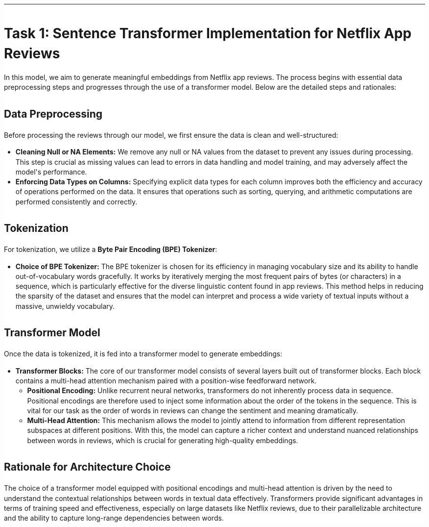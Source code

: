 
---

# Task 1: Sentence Transformer Implementation for Netflix App Reviews

In this model, we aim to generate meaningful embeddings from Netflix app reviews. The process begins with essential data preprocessing steps and progresses through the use of a transformer model. Below are the detailed steps and rationales:

## Data Preprocessing
Before processing the reviews through our model, we first ensure the data is clean and well-structured:
- **Cleaning Null or NA Elements:** We remove any null or NA values from the dataset to prevent any issues during processing. This step is crucial as missing values can lead to errors in data handling and model training, and may adversely affect the model's performance.
- **Enforcing Data Types on Columns:** Specifying explicit data types for each column improves both the efficiency and accuracy of operations performed on the data. It ensures that operations such as sorting, querying, and arithmetic computations are performed consistently and correctly.

## Tokenization
For tokenization, we utilize a **Byte Pair Encoding (BPE) Tokenizer**:
- **Choice of BPE Tokenizer:** The BPE tokenizer is chosen for its efficiency in managing vocabulary size and its ability to handle out-of-vocabulary words gracefully. It works by iteratively merging the most frequent pairs of bytes (or characters) in a sequence, which is particularly effective for the diverse linguistic content found in app reviews. This method helps in reducing the sparsity of the dataset and ensures that the model can interpret and process a wide variety of textual inputs without a massive, unwieldy vocabulary.

## Transformer Model
Once the data is tokenized, it is fed into a transformer model to generate embeddings:
- **Transformer Blocks:** The core of our transformer model consists of several layers built out of transformer blocks. Each block contains a multi-head attention mechanism paired with a position-wise feedforward network.
  - **Positional Encoding:** Unlike recurrent neural networks, transformers do not inherently process data in sequence. Positional encodings are therefore used to inject some information about the order of the tokens in the sequence. This is vital for our task as the order of words in reviews can change the sentiment and meaning dramatically.
  - **Multi-Head Attention:** This mechanism allows the model to jointly attend to information from different representation subspaces at different positions. With this, the model can capture a richer context and understand nuanced relationships between words in reviews, which is crucial for generating high-quality embeddings.

## Rationale for Architecture Choice
The choice of a transformer model equipped with positional encodings and multi-head attention is driven by the need to understand the contextual relationships between words in textual data effectively. Transformers provide significant advantages in terms of training speed and effectiveness, especially on large datasets like Netflix reviews, due to their parallelizable architecture and the ability to capture long-range dependencies between words.
